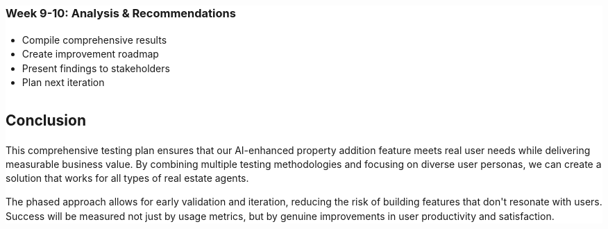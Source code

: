 ### Week 9-10: Analysis & Recommendations
- Compile comprehensive results
- Create improvement roadmap
- Present findings to stakeholders
- Plan next iteration

## Conclusion

This comprehensive testing plan ensures that our AI-enhanced property addition feature meets real user needs while delivering measurable business value. By combining multiple testing methodologies and focusing on diverse user personas, we can create a solution that works for all types of real estate agents.

The phased approach allows for early validation and iteration, reducing the risk of building features that don't resonate with users. Success will be measured not just by usage metrics, but by genuine improvements in user productivity and satisfaction.